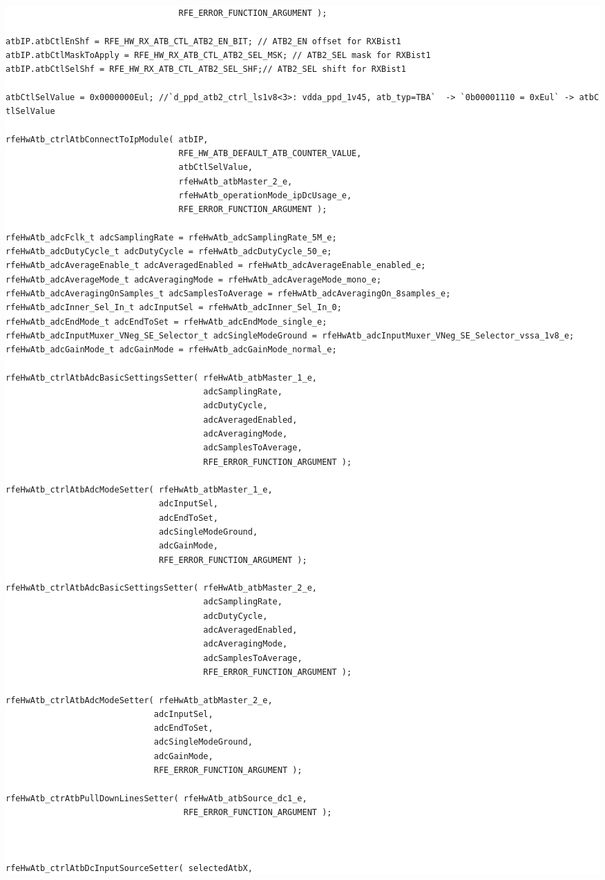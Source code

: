 ```
                                   RFE_ERROR_FUNCTION_ARGUMENT );

atbIP.atbCtlEnShf = RFE_HW_RX_ATB_CTL_ATB2_EN_BIT; // ATB2_EN offset for RXBist1
atbIP.atbCtlMaskToApply = RFE_HW_RX_ATB_CTL_ATB2_SEL_MSK; // ATB2_SEL mask for RXBist1
atbIP.atbCtlSelShf = RFE_HW_RX_ATB_CTL_ATB2_SEL_SHF;// ATB2_SEL shift for RXBist1

atbCtlSelValue = 0x0000000Eul; //`d_ppd_atb2_ctrl_ls1v8<3>: vdda_ppd_1v45, atb_typ=TBA`  -> `0b00001110 = 0xEul` -> atbCtlSelValue

rfeHwAtb_ctrlAtbConnectToIpModule( atbIP,
                                   RFE_HW_ATB_DEFAULT_ATB_COUNTER_VALUE,
                                   atbCtlSelValue,
                                   rfeHwAtb_atbMaster_2_e,
                                   rfeHwAtb_operationMode_ipDcUsage_e,
                                   RFE_ERROR_FUNCTION_ARGUMENT );

rfeHwAtb_adcFclk_t adcSamplingRate = rfeHwAtb_adcSamplingRate_5M_e;
rfeHwAtb_adcDutyCycle_t adcDutyCycle = rfeHwAtb_adcDutyCycle_50_e;
rfeHwAtb_adcAverageEnable_t adcAveragedEnabled = rfeHwAtb_adcAverageEnable_enabled_e;
rfeHwAtb_adcAverageMode_t adcAveragingMode = rfeHwAtb_adcAverageMode_mono_e;
rfeHwAtb_adcAveragingOnSamples_t adcSamplesToAverage = rfeHwAtb_adcAveragingOn_8samples_e;
rfeHwAtb_adcInner_Sel_In_t adcInputSel = rfeHwAtb_adcInner_Sel_In_0;
rfeHwAtb_adcEndMode_t adcEndToSet = rfeHwAtb_adcEndMode_single_e;
rfeHwAtb_adcInputMuxer_VNeg_SE_Selector_t adcSingleModeGround = rfeHwAtb_adcInputMuxer_VNeg_SE_Selector_vssa_1v8_e; 
rfeHwAtb_adcGainMode_t adcGainMode = rfeHwAtb_adcGainMode_normal_e;

rfeHwAtb_ctrlAtbAdcBasicSettingsSetter( rfeHwAtb_atbMaster_1_e,
                                        adcSamplingRate,
                                        adcDutyCycle,
                                        adcAveragedEnabled,
                                        adcAveragingMode,
                                        adcSamplesToAverage,
                                        RFE_ERROR_FUNCTION_ARGUMENT );

rfeHwAtb_ctrlAtbAdcModeSetter( rfeHwAtb_atbMaster_1_e,
                               adcInputSel,
                               adcEndToSet,
                               adcSingleModeGround,
                               adcGainMode,
                               RFE_ERROR_FUNCTION_ARGUMENT );

rfeHwAtb_ctrlAtbAdcBasicSettingsSetter( rfeHwAtb_atbMaster_2_e,
                                        adcSamplingRate,
                                        adcDutyCycle,
                                        adcAveragedEnabled,
                                        adcAveragingMode,
                                        adcSamplesToAverage,
                                        RFE_ERROR_FUNCTION_ARGUMENT );

rfeHwAtb_ctrlAtbAdcModeSetter( rfeHwAtb_atbMaster_2_e,
                              adcInputSel,
                              adcEndToSet,
                              adcSingleModeGround,
                              adcGainMode,
                              RFE_ERROR_FUNCTION_ARGUMENT );

rfeHwAtb_ctrAtbPullDownLinesSetter( rfeHwAtb_atbSource_dc1_e,
                                    RFE_ERROR_FUNCTION_ARGUMENT );



rfeHwAtb_ctrlAtbDcInputSourceSetter( selectedAtbX,
```